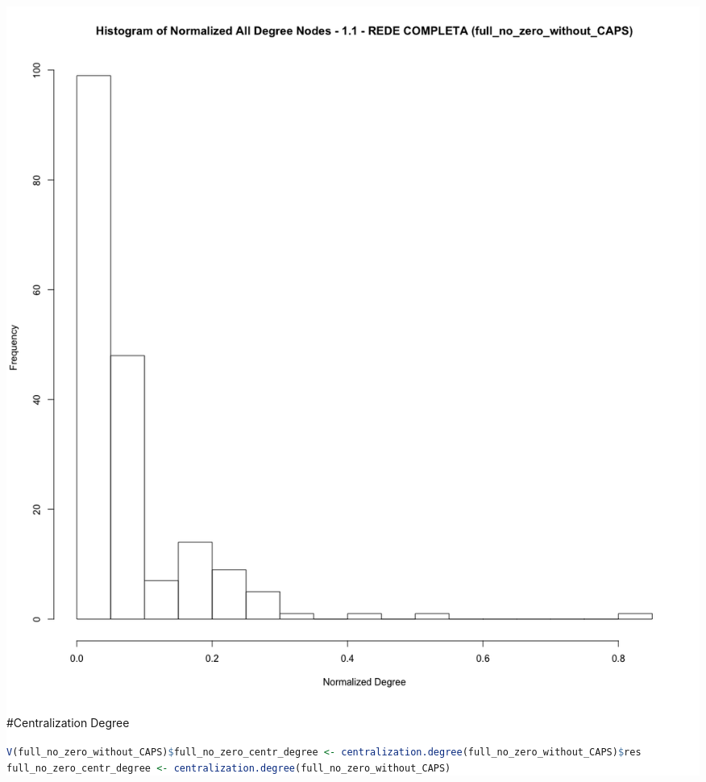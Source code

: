 ![](1.1_REDE_COMPLETA_analise_sem_CAPS_files/figure-html/unnamed-chunk-33-1.png)

#Centralization Degree

```r
V(full_no_zero_without_CAPS)$full_no_zero_centr_degree <- centralization.degree(full_no_zero_without_CAPS)$res
full_no_zero_centr_degree <- centralization.degree(full_no_zero_without_CAPS)
```
